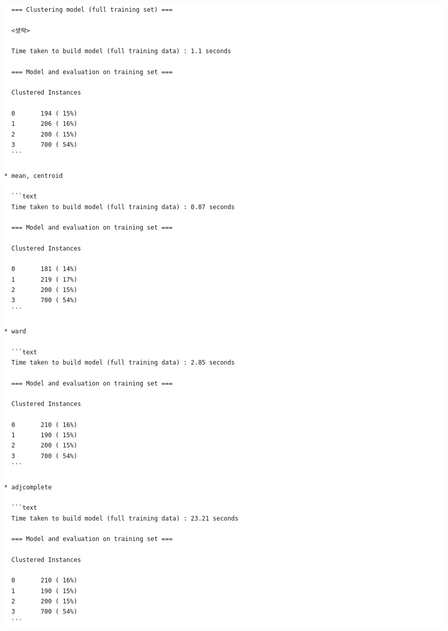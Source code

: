       
      === Clustering model (full training set) ===
      
      <생략>
      
      Time taken to build model (full training data) : 1.1 seconds
      
      === Model and evaluation on training set ===
      
      Clustered Instances
      
      0       194 ( 15%)
      1       206 ( 16%)
      2       200 ( 15%)
      3       700 ( 54%)
      ```

    * mean, centroid

      ```text
      Time taken to build model (full training data) : 0.87 seconds
      
      === Model and evaluation on training set ===
      
      Clustered Instances
      
      0       181 ( 14%)
      1       219 ( 17%)
      2       200 ( 15%)
      3       700 ( 54%)
      ```

    * ward

      ```text
      Time taken to build model (full training data) : 2.85 seconds
      
      === Model and evaluation on training set ===
      
      Clustered Instances
      
      0       210 ( 16%)
      1       190 ( 15%)
      2       200 ( 15%)
      3       700 ( 54%)
      ```

    * adjcomplete

      ```text
      Time taken to build model (full training data) : 23.21 seconds
      
      === Model and evaluation on training set ===
      
      Clustered Instances
      
      0       210 ( 16%)
      1       190 ( 15%)
      2       200 ( 15%)
      3       700 ( 54%)
      ```

